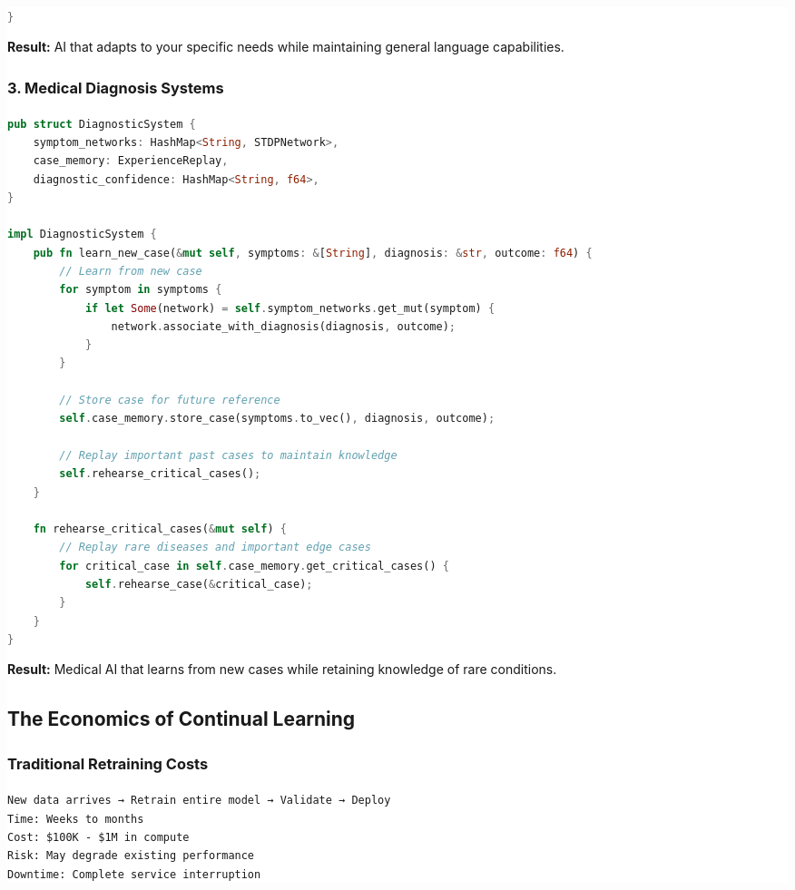 ```rust
}
```

**Result:** AI that adapts to your specific needs while maintaining general language capabilities.

### 3. Medical Diagnosis Systems

```rust
pub struct DiagnosticSystem {
    symptom_networks: HashMap<String, STDPNetwork>,
    case_memory: ExperienceReplay,
    diagnostic_confidence: HashMap<String, f64>,
}

impl DiagnosticSystem {
    pub fn learn_new_case(&mut self, symptoms: &[String], diagnosis: &str, outcome: f64) {
        // Learn from new case
        for symptom in symptoms {
            if let Some(network) = self.symptom_networks.get_mut(symptom) {
                network.associate_with_diagnosis(diagnosis, outcome);
            }
        }
        
        // Store case for future reference
        self.case_memory.store_case(symptoms.to_vec(), diagnosis, outcome);
        
        // Replay important past cases to maintain knowledge
        self.rehearse_critical_cases();
    }
    
    fn rehearse_critical_cases(&mut self) {
        // Replay rare diseases and important edge cases
        for critical_case in self.case_memory.get_critical_cases() {
            self.rehearse_case(&critical_case);
        }
    }
}
```

**Result:** Medical AI that learns from new cases while retaining knowledge of rare conditions.

## The Economics of Continual Learning

### Traditional Retraining Costs
```
New data arrives → Retrain entire model → Validate → Deploy
Time: Weeks to months
Cost: $100K - $1M in compute
Risk: May degrade existing performance
Downtime: Complete service interruption
```
